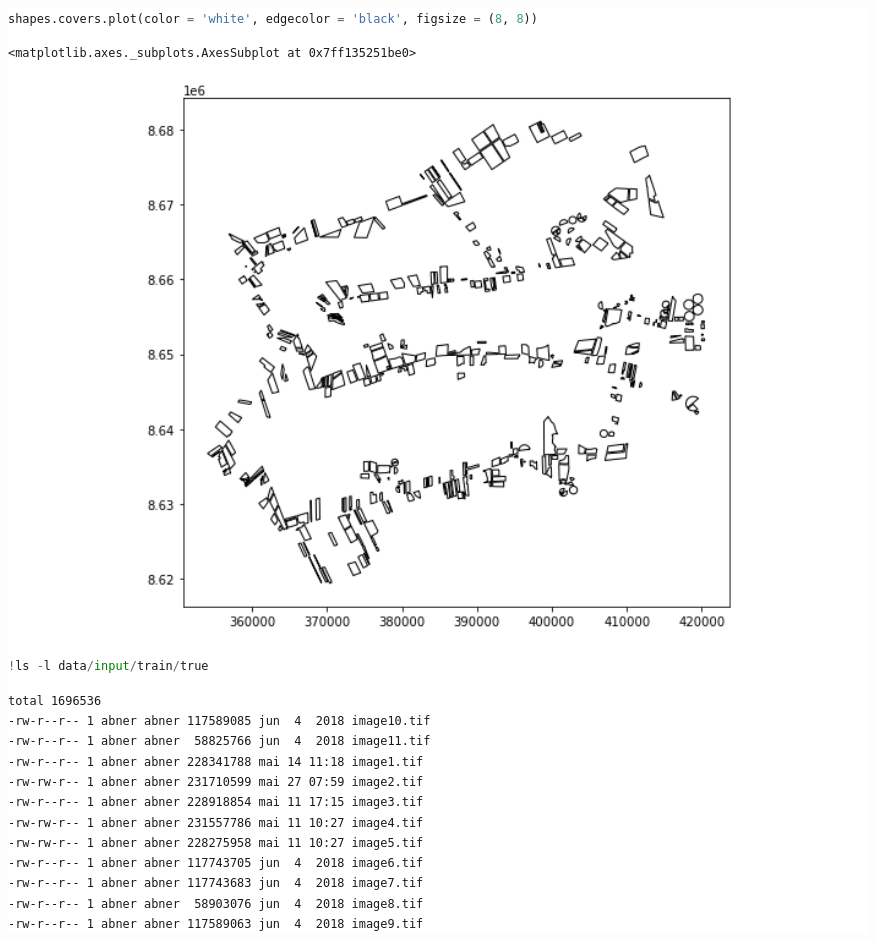 
```python
shapes.covers.plot(color = 'white', edgecolor = 'black', figsize = (8, 8))
```




    <matplotlib.axes._subplots.AxesSubplot at 0x7ff135251be0>




<p align = "center">
  <img width = "600px" src = "../assets/output_21_1.png">
</p>


```python
!ls -l data/input/train/true
```

    total 1696536
    -rw-r--r-- 1 abner abner 117589085 jun  4  2018 image10.tif
    -rw-r--r-- 1 abner abner  58825766 jun  4  2018 image11.tif
    -rw-r--r-- 1 abner abner 228341788 mai 14 11:18 image1.tif
    -rw-rw-r-- 1 abner abner 231710599 mai 27 07:59 image2.tif
    -rw-r--r-- 1 abner abner 228918854 mai 11 17:15 image3.tif
    -rw-rw-r-- 1 abner abner 231557786 mai 11 10:27 image4.tif
    -rw-rw-r-- 1 abner abner 228275958 mai 11 10:27 image5.tif
    -rw-r--r-- 1 abner abner 117743705 jun  4  2018 image6.tif
    -rw-r--r-- 1 abner abner 117743683 jun  4  2018 image7.tif
    -rw-r--r-- 1 abner abner  58903076 jun  4  2018 image8.tif
    -rw-r--r-- 1 abner abner 117589063 jun  4  2018 image9.tif

